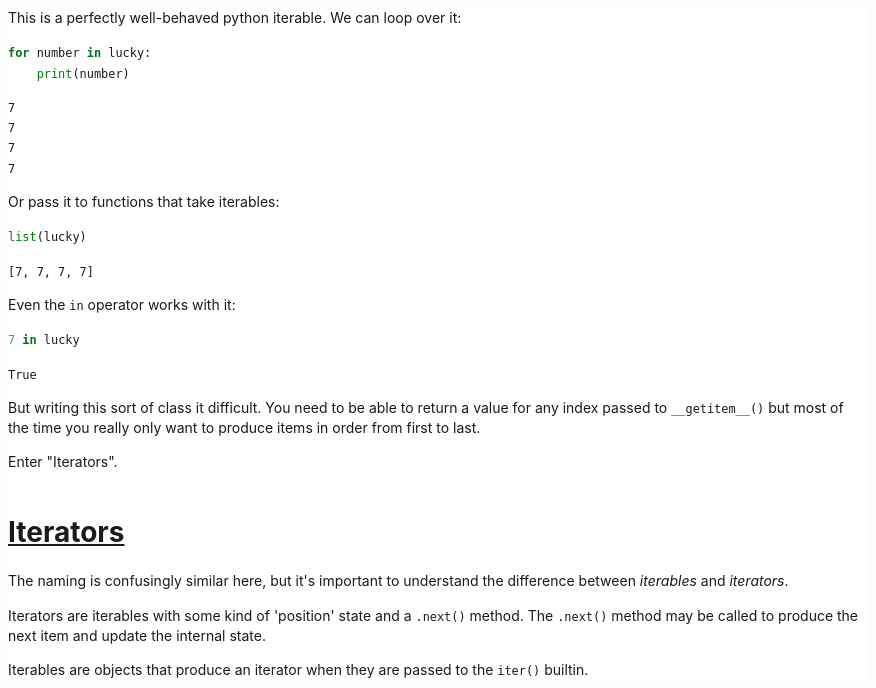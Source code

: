 This is a perfectly well-behaved python iterable. We can loop over it:



```python
for number in lucky:
    print(number)
```



```
7
7
7
7
```

Or pass it to functions that take iterables:



```python
list(lucky)
```



```
[7, 7, 7, 7]
```

Even the `in` operator works with it:



```python
7 in lucky
```



```
True
```

But writing this sort of class it difficult. You need to be able to return a value for any index passed to `__getitem__()` but most of the time you really only want to produce items in order from first to last.

Enter "Iterators".



<span id="iterators"></span>

# [Iterators](#iterators)

The naming is confusingly similar here, but it's important to understand the difference between _iterables_ and _iterators_.

Iterators are iterables with some kind of 'position' state and a `.next()` method. The `.next()` method may be called to produce the next item and update the internal state.

Iterables are objects that produce an iterator when they are passed to the `iter()` builtin.
